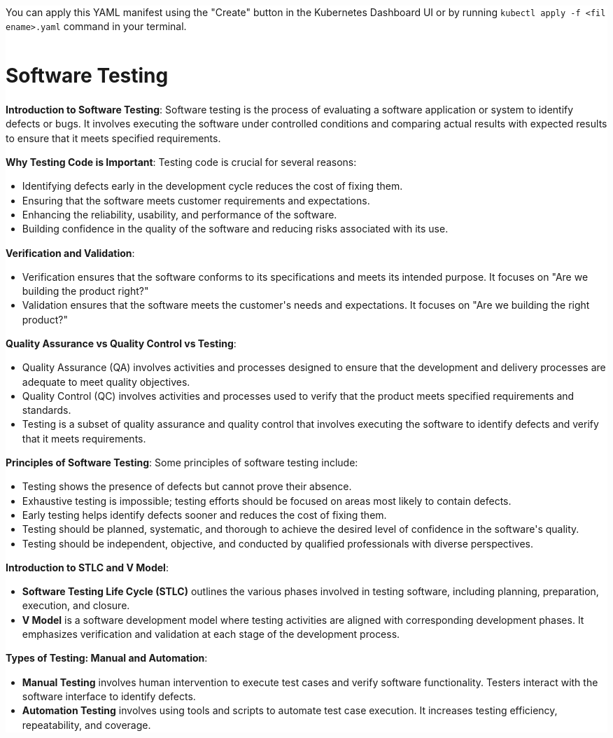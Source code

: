You can apply this YAML manifest using the "Create" button in the Kubernetes Dashboard UI or by running `kubectl apply -f <filename>.yaml` command in your terminal.

# Software Testing

**Introduction to Software Testing**: Software testing is the process of evaluating a software application or system to identify defects or bugs. It involves executing the software under controlled conditions and comparing actual results with expected results to ensure that it meets specified requirements.

**Why Testing Code is Important**: Testing code is crucial for several reasons:

-   Identifying defects early in the development cycle reduces the cost of fixing them.
-   Ensuring that the software meets customer requirements and expectations.
-   Enhancing the reliability, usability, and performance of the software.
-   Building confidence in the quality of the software and reducing risks associated with its use.

**Verification and Validation**:

-   Verification ensures that the software conforms to its specifications and meets its intended purpose. It focuses on "Are we building the product right?"
-   Validation ensures that the software meets the customer's needs and expectations. It focuses on "Are we building the right product?"

**Quality Assurance vs Quality Control vs Testing**:

-   Quality Assurance (QA) involves activities and processes designed to ensure that the development and delivery processes are adequate to meet quality objectives.
-   Quality Control (QC) involves activities and processes used to verify that the product meets specified requirements and standards.
-   Testing is a subset of quality assurance and quality control that involves executing the software to identify defects and verify that it meets requirements.

**Principles of Software Testing**: Some principles of software testing include:

-   Testing shows the presence of defects but cannot prove their absence.
-   Exhaustive testing is impossible; testing efforts should be focused on areas most likely to contain defects.
-   Early testing helps identify defects sooner and reduces the cost of fixing them.
-   Testing should be planned, systematic, and thorough to achieve the desired level of confidence in the software's quality.
-   Testing should be independent, objective, and conducted by qualified professionals with diverse perspectives.

**Introduction to STLC and V Model**:

-   **Software Testing Life Cycle (STLC)** outlines the various phases involved in testing software, including planning, preparation, execution, and closure.
-   **V Model** is a software development model where testing activities are aligned with corresponding development phases. It emphasizes verification and validation at each stage of the development process.

**Types of Testing: Manual and Automation**:

-   **Manual Testing** involves human intervention to execute test cases and verify software functionality. Testers interact with the software interface to identify defects.
-   **Automation Testing** involves using tools and scripts to automate test case execution. It increases testing efficiency, repeatability, and coverage.
